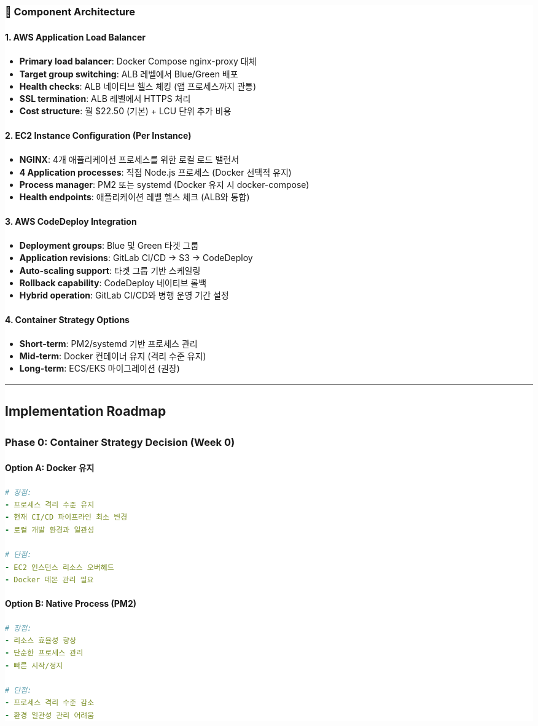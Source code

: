 ### 🔧 Component Architecture

#### 1. **AWS Application Load Balancer**
- **Primary load balancer**: Docker Compose nginx-proxy 대체
- **Target group switching**: ALB 레벨에서 Blue/Green 배포
- **Health checks**: ALB 네이티브 헬스 체킹 (앱 프로세스까지 관통)
- **SSL termination**: ALB 레벨에서 HTTPS 처리
- **Cost structure**: 월 $22.50 (기본) + LCU 단위 추가 비용

#### 2. **EC2 Instance Configuration** (Per Instance)
- **NGINX**: 4개 애플리케이션 프로세스를 위한 로컬 로드 밸런서
- **4 Application processes**: 직접 Node.js 프로세스 (Docker 선택적 유지)
- **Process manager**: PM2 또는 systemd (Docker 유지 시 docker-compose)
- **Health endpoints**: 애플리케이션 레벨 헬스 체크 (ALB와 통합)

#### 3. **AWS CodeDeploy Integration**
- **Deployment groups**: Blue 및 Green 타겟 그룹
- **Application revisions**: GitLab CI/CD → S3 → CodeDeploy
- **Auto-scaling support**: 타겟 그룹 기반 스케일링
- **Rollback capability**: CodeDeploy 네이티브 롤백
- **Hybrid operation**: GitLab CI/CD와 병행 운영 기간 설정

#### 4. **Container Strategy Options**
- **Short-term**: PM2/systemd 기반 프로세스 관리
- **Mid-term**: Docker 컨테이너 유지 (격리 수준 유지)
- **Long-term**: ECS/EKS 마이그레이션 (권장)

---

## Implementation Roadmap

### Phase 0: Container Strategy Decision (Week 0)

#### Option A: Docker 유지
```yaml
# 장점:
- 프로세스 격리 수준 유지
- 현재 CI/CD 파이프라인 최소 변경
- 로컬 개발 환경과 일관성

# 단점:
- EC2 인스턴스 리소스 오버헤드
- Docker 데몬 관리 필요
```

#### Option B: Native Process (PM2)
```yaml
# 장점:
- 리소스 효율성 향상
- 단순한 프로세스 관리
- 빠른 시작/정지

# 단점:
- 프로세스 격리 수준 감소
- 환경 일관성 관리 어려움
```
